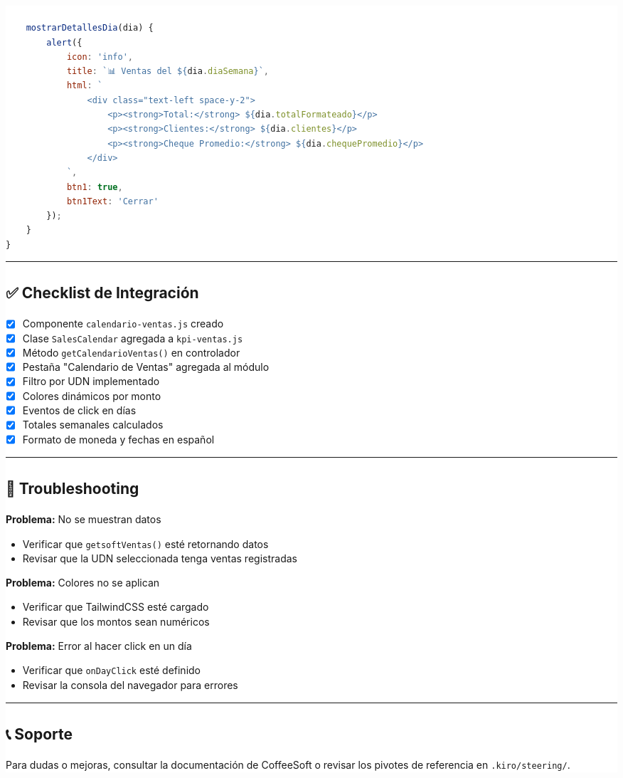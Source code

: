 ```javascript

    mostrarDetallesDia(dia) {
        alert({
            icon: 'info',
            title: `📊 Ventas del ${dia.diaSemana}`,
            html: `
                <div class="text-left space-y-2">
                    <p><strong>Total:</strong> ${dia.totalFormateado}</p>
                    <p><strong>Clientes:</strong> ${dia.clientes}</p>
                    <p><strong>Cheque Promedio:</strong> ${dia.chequePromedio}</p>
                </div>
            `,
            btn1: true,
            btn1Text: 'Cerrar'
        });
    }
}
```

---

## ✅ Checklist de Integración

- [x] Componente `calendario-ventas.js` creado
- [x] Clase `SalesCalendar` agregada a `kpi-ventas.js`
- [x] Método `getCalendarioVentas()` en controlador
- [x] Pestaña "Calendario de Ventas" agregada al módulo
- [x] Filtro por UDN implementado
- [x] Colores dinámicos por monto
- [x] Eventos de click en días
- [x] Totales semanales calculados
- [x] Formato de moneda y fechas en español

---

## 🐛 Troubleshooting

**Problema:** No se muestran datos
- Verificar que `getsoftVentas()` esté retornando datos
- Revisar que la UDN seleccionada tenga ventas registradas

**Problema:** Colores no se aplican
- Verificar que TailwindCSS esté cargado
- Revisar que los montos sean numéricos

**Problema:** Error al hacer click en un día
- Verificar que `onDayClick` esté definido
- Revisar la consola del navegador para errores

---

## 📞 Soporte

Para dudas o mejoras, consultar la documentación de CoffeeSoft o revisar los pivotes de referencia en `.kiro/steering/`.
